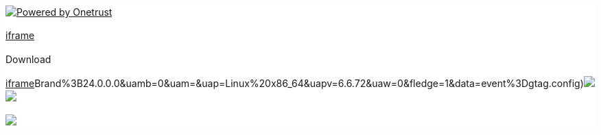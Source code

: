 [![Powered by Onetrust](https://cdn.cookielaw.org/logos/static/powered_by_logo.svg)](https://www.onetrust.com/products/cookie-consent/)

[iframe](https://td.doubleclick.net/td/rul/754189566?random=1748891977807&cv=11&fst=1748891977807&fmt=3&bg=ffffff&guid=ON&async=1&gtm=45be55t0v878598806za200&gcd=13l3l3l3l1l1&dma=0&tag_exp=101509157~102015666~103116026~103200004~103233427~103351866~103351868~104559073~104559075&u_w=1280&u_h=1024&url=https%3A%2F%2Fwww.asco.org%2Fabstracts-presentations%2FABSTRACT504998&_ng=1&hn=www.googleadservices.com&frm=0&tiba=Immunologic%20targeting%20of%20native%20and%20mutated%20ESR1%20receptor%20for%20treatment%20of%20hormone%20receptor%20expressing%20metastatic%20breast%20cancer.%20-%20ASCO&npa=0&pscdl=noapi&auid=1049052196.1748891978&fledge=1&data=event%3Dgtag.config)

Download

[iframe](https://td.doubleclick.net/td/rul/1037499511?random=1748891978128&cv=11&fst=1748891978128&fmt=3&bg=ffffff&guid=ON&async=1&gtm=45be55t0v898379990za200&gcd=13l3l3l3l1l1&dma=0&tag_exp=101509157~102938614~103116026~103200004~103233427~103351869~103351871~104559073~104559075~104611962~104611964&u_w=1280&u_h=1024&url=https%3A%2F%2Fwww.asco.org%2Fabstracts-presentations%2FABSTRACT504998&_ng=1&hn=www.googleadservices.com&frm=0&tiba=Immunologic%20targeting%20of%20native%20and%20mutated%20ESR1%20receptor%20for%20treatment%20of%20hormone%20receptor%20expressing%20metastatic%20breast%20cancer.%20-%20ASCO&npa=0&pscdl=noapi&auid=1049052196.1748891978&uaa=x86&uab=64&uafvl=Google%2520Chrome%3B137.0.7151.55%7CChromium%3B137.0.7151.55%7CNot%252FA)Brand%3B24.0.0.0&uamb=0&uam=&uap=Linux%20x86_64&uapv=6.6.72&uaw=0&fledge=1&data=event%3Dgtag.config)![](https://t.co/i/adsct?bci=3&dv=America%2FAdak%26en-US%26Google%20Inc.%26Linux%20x86_64%26255%261280%261024%264%2624%261280%261024%260%26na&eci=2&event_id=1e6b4f8f-41b9-4bf1-a142-b7ce7177b7d1&events=%5B%5B%22pageview%22%2C%7B%7D%5D%5D&integration=advertiser&p_id=Twitter&p_user_id=0&pl_id=22bbb543-8424-432e-9300-428831a9e900&tw_document_href=https%3A%2F%2Fwww.asco.org%2Fabstracts-presentations%2FABSTRACT504998&tw_iframe_status=0&tw_order_quantity=0&tw_sale_amount=0&txn_id=o2443&type=javascript&version=2.3.33)![](https://analytics.twitter.com/i/adsct?bci=3&dv=America%2FAdak%26en-US%26Google%20Inc.%26Linux%20x86_64%26255%261280%261024%264%2624%261280%261024%260%26na&eci=2&event_id=1e6b4f8f-41b9-4bf1-a142-b7ce7177b7d1&events=%5B%5B%22pageview%22%2C%7B%7D%5D%5D&integration=advertiser&p_id=Twitter&p_user_id=0&pl_id=22bbb543-8424-432e-9300-428831a9e900&tw_document_href=https%3A%2F%2Fwww.asco.org%2Fabstracts-presentations%2FABSTRACT504998&tw_iframe_status=0&tw_order_quantity=0&tw_sale_amount=0&txn_id=o2443&type=javascript&version=2.3.33)

![](https://bat.bing.com/action/0?ti=26243915&Ver=2&mid=8a06606d-35bb-45de-9bf0-8c2333820b1e&bo=1&sid=86ad7f303fe611f08881696981f62f68&vid=86adc8603fe611f0b9eb6bbd2049d345&vids=1&msclkid=N&pi=918639831&lg=en-US&sw=1280&sh=1024&sc=24&tl=Immunologic%20targeting%20of%20native%20and%20mutated%20ESR1%20receptor%20for%20treatment%20of%20hormone%20receptor%20expressing%20metastatic%20breast%20cancer.%20-%20ASCO&p=https%3A%2F%2Fwww.asco.org%2Fabstracts-presentations%2FABSTRACT504998&r=&lt=1093&evt=pageLoad&sv=1&cdb=AQET&rn=1329)